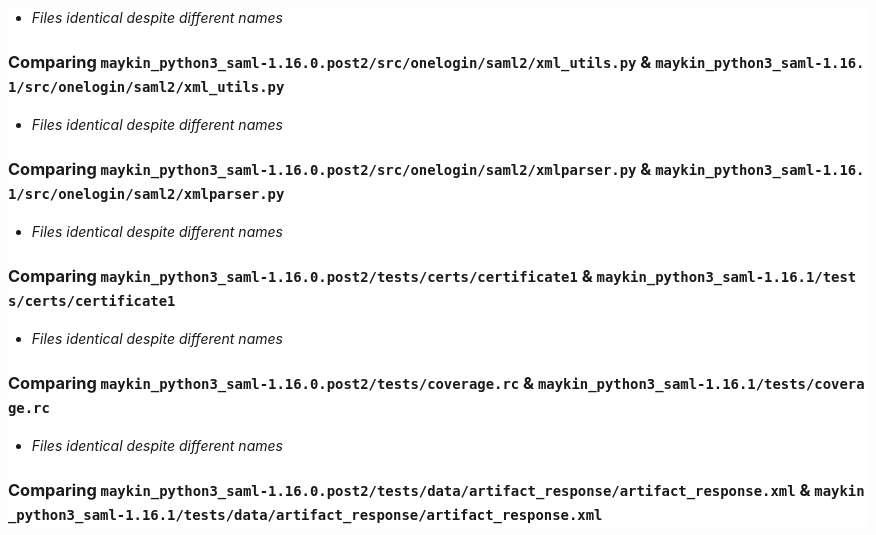  * *Files identical despite different names*

### Comparing `maykin_python3_saml-1.16.0.post2/src/onelogin/saml2/xml_utils.py` & `maykin_python3_saml-1.16.1/src/onelogin/saml2/xml_utils.py`

 * *Files identical despite different names*

### Comparing `maykin_python3_saml-1.16.0.post2/src/onelogin/saml2/xmlparser.py` & `maykin_python3_saml-1.16.1/src/onelogin/saml2/xmlparser.py`

 * *Files identical despite different names*

### Comparing `maykin_python3_saml-1.16.0.post2/tests/certs/certificate1` & `maykin_python3_saml-1.16.1/tests/certs/certificate1`

 * *Files identical despite different names*

### Comparing `maykin_python3_saml-1.16.0.post2/tests/coverage.rc` & `maykin_python3_saml-1.16.1/tests/coverage.rc`

 * *Files identical despite different names*

### Comparing `maykin_python3_saml-1.16.0.post2/tests/data/artifact_response/artifact_response.xml` & `maykin_python3_saml-1.16.1/tests/data/artifact_response/artifact_response.xml`

